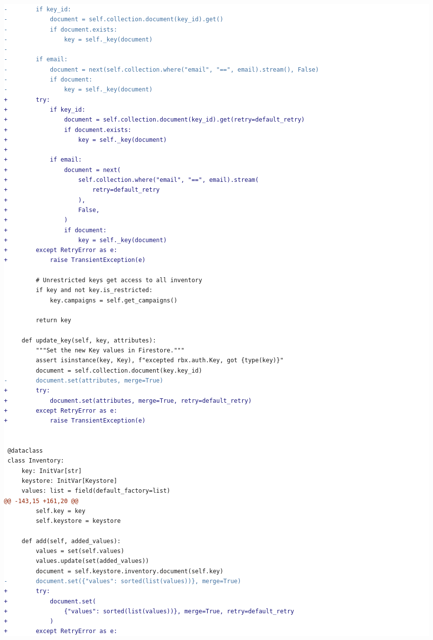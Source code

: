 ```diff
-        if key_id:
-            document = self.collection.document(key_id).get()
-            if document.exists:
-                key = self._key(document)
-
-        if email:
-            document = next(self.collection.where("email", "==", email).stream(), False)
-            if document:
-                key = self._key(document)
+        try:
+            if key_id:
+                document = self.collection.document(key_id).get(retry=default_retry)
+                if document.exists:
+                    key = self._key(document)
+
+            if email:
+                document = next(
+                    self.collection.where("email", "==", email).stream(
+                        retry=default_retry
+                    ),
+                    False,
+                )
+                if document:
+                    key = self._key(document)
+        except RetryError as e:
+            raise TransientException(e)
 
         # Unrestricted keys get access to all inventory
         if key and not key.is_restricted:
             key.campaigns = self.get_campaigns()
 
         return key
 
     def update_key(self, key, attributes):
         """Set the new Key values in Firestore."""
         assert isinstance(key, Key), f"excepted rbx.auth.Key, got {type(key)}"
         document = self.collection.document(key.key_id)
-        document.set(attributes, merge=True)
+        try:
+            document.set(attributes, merge=True, retry=default_retry)
+        except RetryError as e:
+            raise TransientException(e)
 
 
 @dataclass
 class Inventory:
     key: InitVar[str]
     keystore: InitVar[Keystore]
     values: list = field(default_factory=list)
@@ -143,15 +161,20 @@
         self.key = key
         self.keystore = keystore
 
     def add(self, added_values):
         values = set(self.values)
         values.update(set(added_values))
         document = self.keystore.inventory.document(self.key)
-        document.set({"values": sorted(list(values))}, merge=True)
+        try:
+            document.set(
+                {"values": sorted(list(values))}, merge=True, retry=default_retry
+            )
+        except RetryError as e:
```